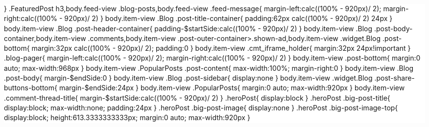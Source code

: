 }
.FeaturedPost h3,body.feed-view .blog-posts,body.feed-view .feed-message{
margin-left:calc((100% - 920px)/ 2);
margin-right:calc((100% - 920px)/ 2)
}
body.item-view .Blog .post-title-container{
padding:62px calc((100% - 920px)/ 2) 24px
}
body.item-view .Blog .post-header-container{
padding-$startSide:calc((100% - 920px)/ 2)
}
body.item-view .Blog .post-body-container,body.item-view .comments,body.item-view .post-outer-container>.shown-ad,body.item-view .widget.Blog .post-bottom{
margin:32px calc((100% - 920px)/ 2);
padding:0
}
body.item-view .cmt_iframe_holder{
margin:32px 24px!important
}
.blog-pager{
margin-left:calc((100% - 920px)/ 2);
margin-right:calc((100% - 920px)/ 2)
}
body.item-view .post-bottom{
margin:0 auto;
max-width:968px
}
body.item-view .PopularPosts .post-content{
max-width:100%;
margin-right:0
}
body.item-view .Blog .post-body{
margin-$endSide:0
}
body.item-view .Blog .post-sidebar{
display:none
}
body.item-view .widget.Blog .post-share-buttons-bottom{
margin-$endSide:24px
}
body.item-view .PopularPosts{
margin:0 auto;
max-width:920px
}
body.item-view .comment-thread-title{
margin-$startSide:calc((100% - 920px)/ 2)
}
.heroPost{
display:block
}
.heroPost .big-post-title{
display:block;
max-width:none;
padding:24px
}
.heroPost .big-post-image{
display:none
}
.heroPost .big-post-image-top{
display:block;
height:613.3333333333px;
margin:0 auto;
max-width:920px
}